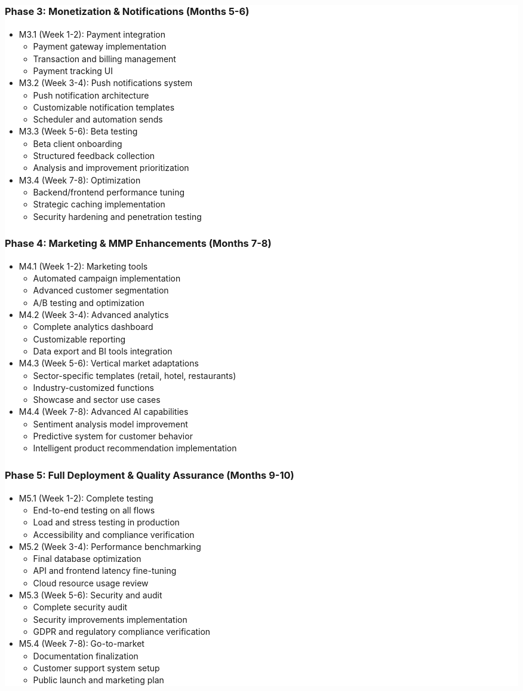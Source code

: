 ### Phase 3: Monetization & Notifications (Months 5-6)
- M3.1 (Week 1-2): Payment integration
  - Payment gateway implementation
  - Transaction and billing management
  - Payment tracking UI
- M3.2 (Week 3-4): Push notifications system
  - Push notification architecture
  - Customizable notification templates
  - Scheduler and automation sends
- M3.3 (Week 5-6): Beta testing
  - Beta client onboarding
  - Structured feedback collection
  - Analysis and improvement prioritization
- M3.4 (Week 7-8): Optimization
  - Backend/frontend performance tuning
  - Strategic caching implementation
  - Security hardening and penetration testing

### Phase 4: Marketing & MMP Enhancements (Months 7-8)
- M4.1 (Week 1-2): Marketing tools
  - Automated campaign implementation
  - Advanced customer segmentation
  - A/B testing and optimization
- M4.2 (Week 3-4): Advanced analytics
  - Complete analytics dashboard
  - Customizable reporting
  - Data export and BI tools integration
- M4.3 (Week 5-6): Vertical market adaptations
  - Sector-specific templates (retail, hotel, restaurants)
  - Industry-customized functions
  - Showcase and sector use cases
- M4.4 (Week 7-8): Advanced AI capabilities
  - Sentiment analysis model improvement
  - Predictive system for customer behavior
  - Intelligent product recommendation implementation

### Phase 5: Full Deployment & Quality Assurance (Months 9-10)
- M5.1 (Week 1-2): Complete testing
  - End-to-end testing on all flows
  - Load and stress testing in production
  - Accessibility and compliance verification
- M5.2 (Week 3-4): Performance benchmarking
  - Final database optimization
  - API and frontend latency fine-tuning
  - Cloud resource usage review
- M5.3 (Week 5-6): Security and audit
  - Complete security audit
  - Security improvements implementation
  - GDPR and regulatory compliance verification
- M5.4 (Week 7-8): Go-to-market
  - Documentation finalization
  - Customer support system setup
  - Public launch and marketing plan
